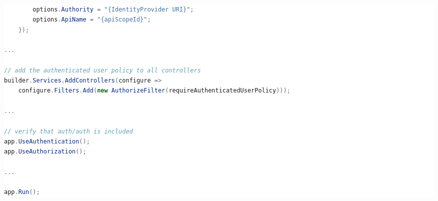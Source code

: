 ```csharp
        options.Authority = "{IdentityProvider URI}";
        options.ApiName = "{apiScopeId}";
    });

...

// add the authenticated user policy to all controllers
builder.Services.AddControllers(configure =>
    configure.Filters.Add(new AuthorizeFilter(requireAuthenticatedUserPolicy)));

...

// verify that auth/auth is included
app.UseAuthentication();
app.UseAuthorization();

...

app.Run();
```
